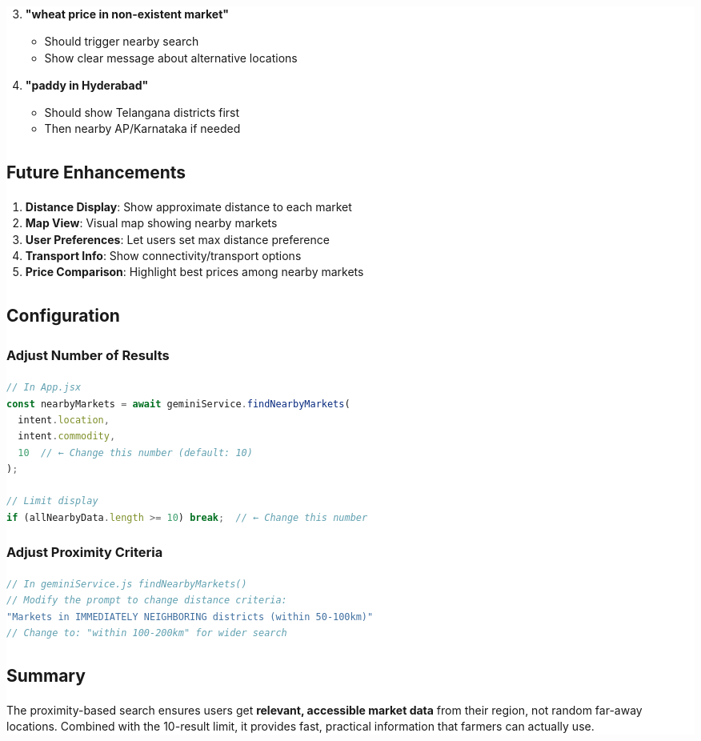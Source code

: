 3. **"wheat price in non-existent market"**
   - Should trigger nearby search
   - Show clear message about alternative locations

4. **"paddy in Hyderabad"**
   - Should show Telangana districts first
   - Then nearby AP/Karnataka if needed

## Future Enhancements

1. **Distance Display**: Show approximate distance to each market
2. **Map View**: Visual map showing nearby markets
3. **User Preferences**: Let users set max distance preference
4. **Transport Info**: Show connectivity/transport options
5. **Price Comparison**: Highlight best prices among nearby markets

## Configuration

### Adjust Number of Results

```javascript
// In App.jsx
const nearbyMarkets = await geminiService.findNearbyMarkets(
  intent.location,
  intent.commodity,
  10  // ← Change this number (default: 10)
);

// Limit display
if (allNearbyData.length >= 10) break;  // ← Change this number
```

### Adjust Proximity Criteria

```javascript
// In geminiService.js findNearbyMarkets()
// Modify the prompt to change distance criteria:
"Markets in IMMEDIATELY NEIGHBORING districts (within 50-100km)"
// Change to: "within 100-200km" for wider search
```

## Summary

The proximity-based search ensures users get **relevant, accessible market data** from their region, not random far-away locations. Combined with the 10-result limit, it provides fast, practical information that farmers can actually use.
